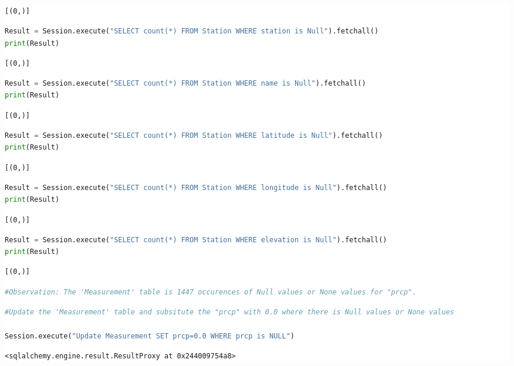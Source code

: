     [(0,)]
    


```python
Result = Session.execute("SELECT count(*) FROM Station WHERE station is Null").fetchall()
print(Result)
```

    [(0,)]
    


```python
Result = Session.execute("SELECT count(*) FROM Station WHERE name is Null").fetchall()
print(Result)
```

    [(0,)]
    


```python
Result = Session.execute("SELECT count(*) FROM Station WHERE latitude is Null").fetchall()
print(Result)
```

    [(0,)]
    


```python
Result = Session.execute("SELECT count(*) FROM Station WHERE longitude is Null").fetchall()
print(Result)
```

    [(0,)]
    


```python
Result = Session.execute("SELECT count(*) FROM Station WHERE elevation is Null").fetchall()
print(Result)
```

    [(0,)]
    


```python
#Observation: The 'Measurement' table is 1447 occurences of Null values or None values for "prcp".
```


```python
#Update the 'Measurement' table and subsitute the "prcp" with 0.0 where there is Null values or None values

Session.execute("Update Measurement SET prcp=0.0 WHERE prcp is NULL")
```




    <sqlalchemy.engine.result.ResultProxy at 0x244009754a8>


